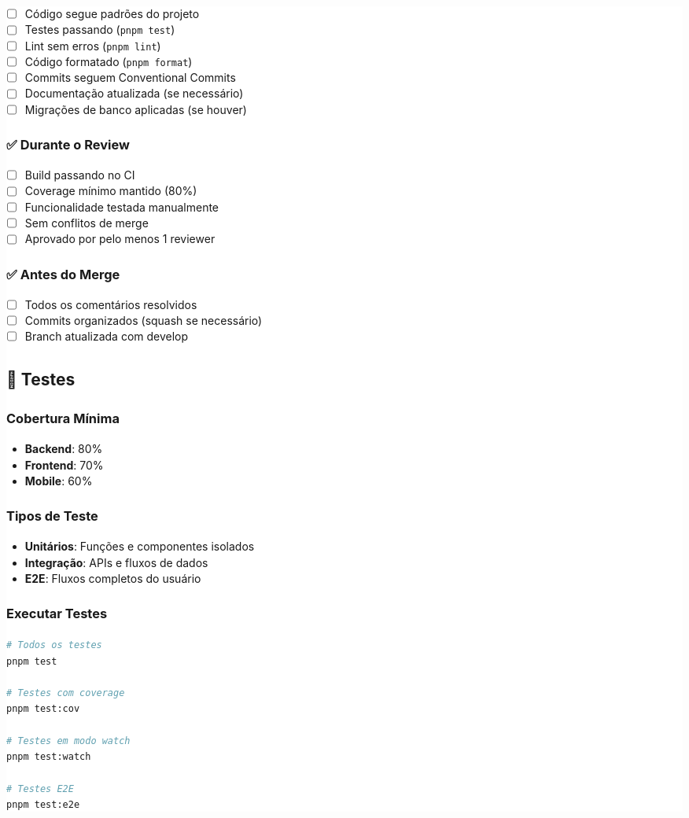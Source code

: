 - [ ] Código segue padrões do projeto
- [ ] Testes passando (`pnpm test`)
- [ ] Lint sem erros (`pnpm lint`)
- [ ] Código formatado (`pnpm format`)
- [ ] Commits seguem Conventional Commits
- [ ] Documentação atualizada (se necessário)
- [ ] Migrações de banco aplicadas (se houver)

### ✅ Durante o Review

- [ ] Build passando no CI
- [ ] Coverage mínimo mantido (80%)
- [ ] Funcionalidade testada manualmente
- [ ] Sem conflitos de merge
- [ ] Aprovado por pelo menos 1 reviewer

### ✅ Antes do Merge

- [ ] Todos os comentários resolvidos
- [ ] Commits organizados (squash se necessário)
- [ ] Branch atualizada com develop

## 🧪 Testes

### Cobertura Mínima

- **Backend**: 80%
- **Frontend**: 70%
- **Mobile**: 60%

### Tipos de Teste

- **Unitários**: Funções e componentes isolados
- **Integração**: APIs e fluxos de dados
- **E2E**: Fluxos completos do usuário

### Executar Testes

```bash
# Todos os testes
pnpm test

# Testes com coverage
pnpm test:cov

# Testes em modo watch
pnpm test:watch

# Testes E2E
pnpm test:e2e
```

